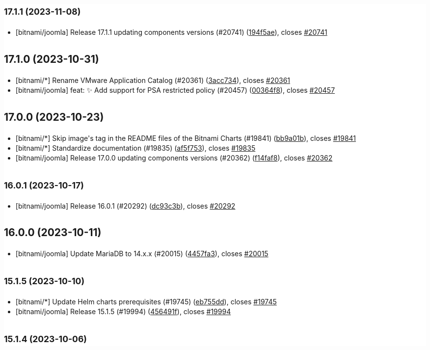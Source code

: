 ## <small>17.1.1 (2023-11-08)</small>

* [bitnami/joomla] Release 17.1.1 updating components versions (#20741) ([194f5ae](https://github.com/bitnami/charts/commit/194f5ae3bdcb113ff7a83b7605a84f427d962d76)), closes [#20741](https://github.com/bitnami/charts/issues/20741)

## 17.1.0 (2023-10-31)

* [bitnami/*] Rename VMware Application Catalog (#20361) ([3acc734](https://github.com/bitnami/charts/commit/3acc73472beb6fb56c4d99f929061001205bc57e)), closes [#20361](https://github.com/bitnami/charts/issues/20361)
* [bitnami/joomla] feat: :sparkles: Add support for PSA restricted policy (#20457) ([00364f8](https://github.com/bitnami/charts/commit/00364f87c256dc282bde903a154383ae2c815580)), closes [#20457](https://github.com/bitnami/charts/issues/20457)

## 17.0.0 (2023-10-23)

* [bitnami/*] Skip image's tag in the README files of the Bitnami Charts (#19841) ([bb9a01b](https://github.com/bitnami/charts/commit/bb9a01b65911c87e48318db922cc05eb42785e42)), closes [#19841](https://github.com/bitnami/charts/issues/19841)
* [bitnami/*] Standardize documentation (#19835) ([af5f753](https://github.com/bitnami/charts/commit/af5f7530c1bc8c5ded53a6c4f7b8f384ac1804f2)), closes [#19835](https://github.com/bitnami/charts/issues/19835)
* [bitnami/joomla] Release 17.0.0 updating components versions (#20362) ([f14faf8](https://github.com/bitnami/charts/commit/f14faf8753e08fe298effcec9ce5476e8fb54e71)), closes [#20362](https://github.com/bitnami/charts/issues/20362)

## <small>16.0.1 (2023-10-17)</small>

* [bitnami/joomla] Release 16.0.1 (#20292) ([dc93c3b](https://github.com/bitnami/charts/commit/dc93c3bcc008997c0f3d8c2a7592c00012b58037)), closes [#20292](https://github.com/bitnami/charts/issues/20292)

## 16.0.0 (2023-10-11)

* [bitnami/joomla] Update MariaDB to 14.x.x (#20015) ([4457fa3](https://github.com/bitnami/charts/commit/4457fa31ac221addc66fd049f172423e4a25ab4e)), closes [#20015](https://github.com/bitnami/charts/issues/20015)

## <small>15.1.5 (2023-10-10)</small>

* [bitnami/*] Update Helm charts prerequisites (#19745) ([eb755dd](https://github.com/bitnami/charts/commit/eb755dd36a4dd3cf6635be8e0598f9a7f4c4a554)), closes [#19745](https://github.com/bitnami/charts/issues/19745)
* [bitnami/joomla] Release 15.1.5 (#19994) ([456491f](https://github.com/bitnami/charts/commit/456491fa5e5c2c67737a097a4da7f8da4159e080)), closes [#19994](https://github.com/bitnami/charts/issues/19994)

## <small>15.1.4 (2023-10-06)</small>
